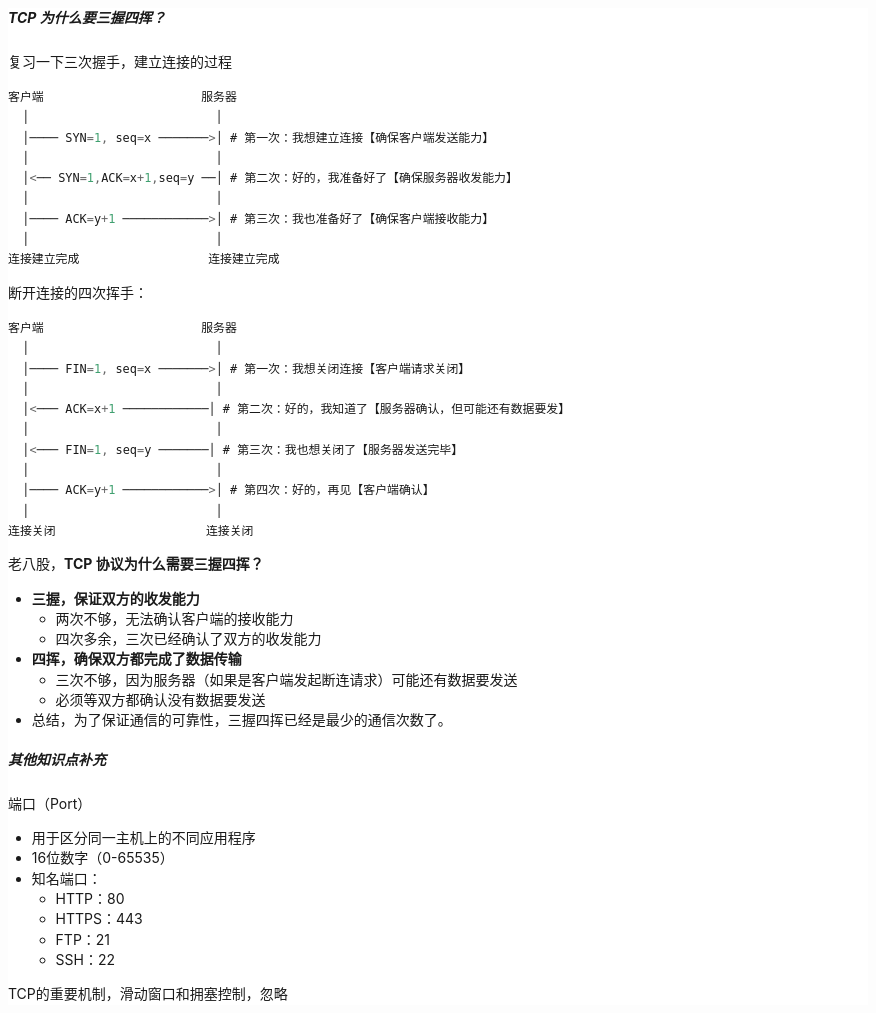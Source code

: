 ##### TCP 为什么要三握四挥？

复习一下三次握手，建立连接的过程

```c
客户端                      服务器
  │                          │
  │──── SYN=1, seq=x ───────>│ # 第一次：我想建立连接【确保客户端发送能力】
  │                          │
  │<── SYN=1,ACK=x+1,seq=y ──│ # 第二次：好的，我准备好了【确保服务器收发能力】
  │                          │
  │──── ACK=y+1 ────────────>│ # 第三次：我也准备好了【确保客户端接收能力】
  │                          │
连接建立完成                  连接建立完成
```

断开连接的四次挥手：

```c
客户端                      服务器
  │                          │
  │──── FIN=1, seq=x ───────>│ # 第一次：我想关闭连接【客户端请求关闭】
  │                          │
  │<─── ACK=x+1 ────────────│ # 第二次：好的，我知道了【服务器确认，但可能还有数据要发】
  │                          │
  │<─── FIN=1, seq=y ───────│ # 第三次：我也想关闭了【服务器发送完毕】
  │                          │
  │──── ACK=y+1 ────────────>│ # 第四次：好的，再见【客户端确认】
  │                          │
连接关闭                     连接关闭
```

老八股，**TCP 协议为什么需要三握四挥？**

- **三握，保证双方的收发能力**
   - 两次不够，无法确认客户端的接收能力
   - 四次多余，三次已经确认了双方的收发能力
- **四挥，确保双方都完成了数据传输**
   - 三次不够，因为服务器（如果是客户端发起断连请求）可能还有数据要发送
   - 必须等双方都确认没有数据要发送
- 总结，为了保证通信的可靠性，三握四挥已经是最少的通信次数了。

##### 其他知识点补充

端口（Port）

- 用于区分同一主机上的不同应用程序
- 16位数字（0-65535）
- 知名端口：
   - HTTP：80
   - HTTPS：443
   - FTP：21
   - SSH：22

TCP的重要机制，滑动窗口和拥塞控制，忽略
